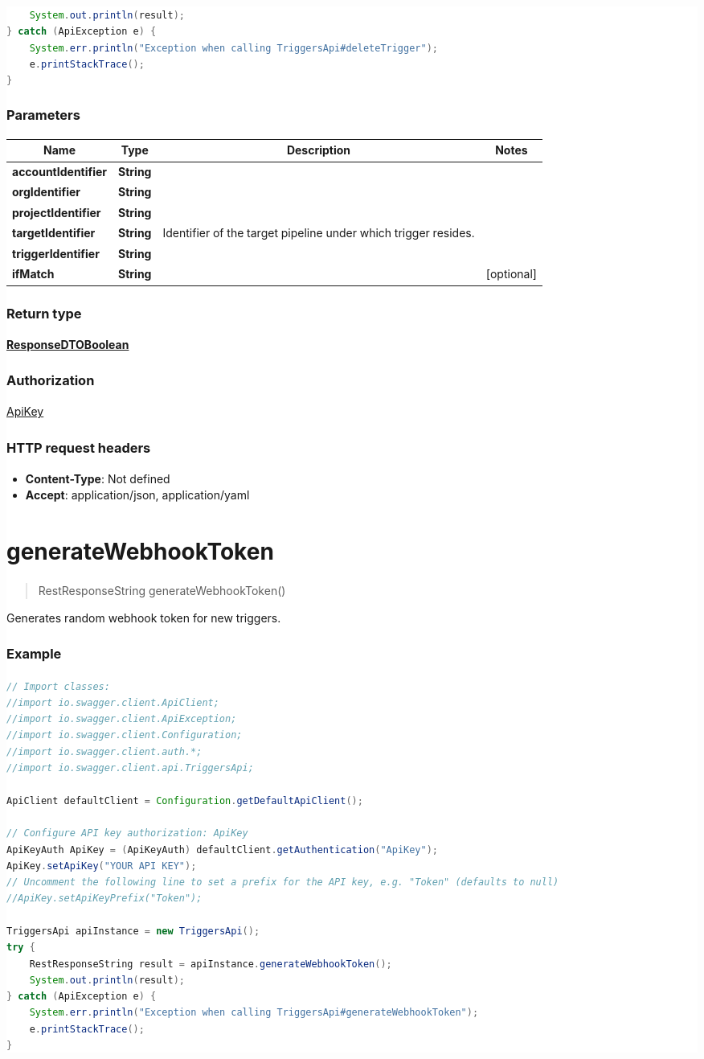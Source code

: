 ```java
    System.out.println(result);
} catch (ApiException e) {
    System.err.println("Exception when calling TriggersApi#deleteTrigger");
    e.printStackTrace();
}
```

### Parameters

Name | Type | Description  | Notes
------------- | ------------- | ------------- | -------------
 **accountIdentifier** | **String**|  |
 **orgIdentifier** | **String**|  |
 **projectIdentifier** | **String**|  |
 **targetIdentifier** | **String**| Identifier of the target pipeline under which trigger resides. |
 **triggerIdentifier** | **String**|  |
 **ifMatch** | **String**|  | [optional]

### Return type

[**ResponseDTOBoolean**](ResponseDTOBoolean.md)

### Authorization

[ApiKey](../README.md#ApiKey)

### HTTP request headers

 - **Content-Type**: Not defined
 - **Accept**: application/json, application/yaml

<a name="generateWebhookToken"></a>
# **generateWebhookToken**
> RestResponseString generateWebhookToken()

Generates random webhook token for new triggers.

### Example
```java
// Import classes:
//import io.swagger.client.ApiClient;
//import io.swagger.client.ApiException;
//import io.swagger.client.Configuration;
//import io.swagger.client.auth.*;
//import io.swagger.client.api.TriggersApi;

ApiClient defaultClient = Configuration.getDefaultApiClient();

// Configure API key authorization: ApiKey
ApiKeyAuth ApiKey = (ApiKeyAuth) defaultClient.getAuthentication("ApiKey");
ApiKey.setApiKey("YOUR API KEY");
// Uncomment the following line to set a prefix for the API key, e.g. "Token" (defaults to null)
//ApiKey.setApiKeyPrefix("Token");

TriggersApi apiInstance = new TriggersApi();
try {
    RestResponseString result = apiInstance.generateWebhookToken();
    System.out.println(result);
} catch (ApiException e) {
    System.err.println("Exception when calling TriggersApi#generateWebhookToken");
    e.printStackTrace();
}
```
